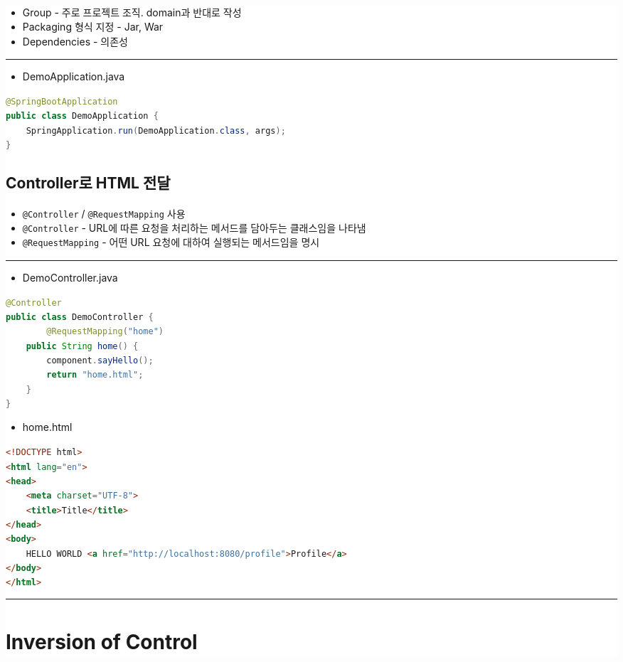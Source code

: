 - Group - 주로 프로젝트 조직. domain과 반대로 작성
- Packaging 형식 지정 - Jar, War
- Dependencies - 의존성

---

- DemoApplication.java

```java
@SpringBootApplication
public class DemoApplication {
	SpringApplication.run(DemoApplication.class, args);
}
```

## Controller로 HTML 전달

- `@Controller` / `@RequestMapping` 사용
- `@Controller` - URL에 따른 요청을 처리하는 메서드를 담아두는 클래스임을 나타냄
- `@RequestMapping` - 어떤 URL 요청에 대하여 실행되는 메서드임을 명시

---

- DemoController.java

```java
@Controller
public class DemoController {
		@RequestMapping("home")
    public String home() {
        component.sayHello();
        return "home.html";
    }
}
```

- home.html

```html
<!DOCTYPE html>
<html lang="en">
<head>
    <meta charset="UTF-8">
    <title>Title</title>
</head>
<body>
    HELLO WORLD <a href="http://localhost:8080/profile">Profile</a>
</body>
</html>
```

---

# Inversion of Control
